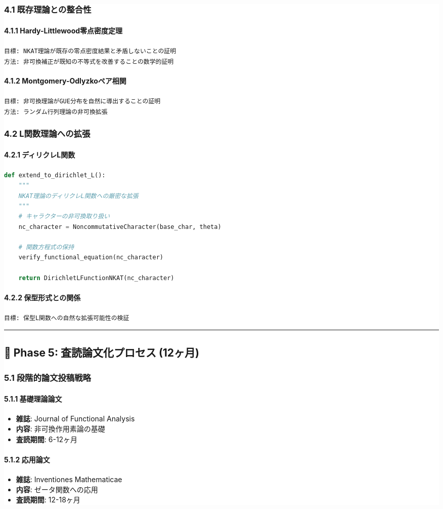 ### 4.1 既存理論との整合性

#### 4.1.1 Hardy-Littlewood零点密度定理
```
目標: NKAT理論が既存の零点密度結果と矛盾しないことの証明
方法: 非可換補正が既知の不等式を改善することの数学的証明
```

#### 4.1.2 Montgomery-Odlyzkoペア相関
```
目標: 非可換理論がGUE分布を自然に導出することの証明
方法: ランダム行列理論の非可換拡張
```

### 4.2 L関数理論への拡張

#### 4.2.1 ディリクレL関数
```python
def extend_to_dirichlet_L():
    """
    NKAT理論のディリクレL関数への厳密な拡張
    """
    # キャラクターの非可換取り扱い
    nc_character = NoncommutativeCharacter(base_char, theta)
    
    # 関数方程式の保持
    verify_functional_equation(nc_character)
    
    return DirichletLFunctionNKAT(nc_character)
```

#### 4.2.2 保型形式との関係
```
目標: 保型L関数への自然な拡張可能性の検証
```

---

## 🎯 Phase 5: 査読論文化プロセス (12ヶ月)

### 5.1 段階的論文投稿戦略

#### 5.1.1 基礎理論論文
- **雑誌**: Journal of Functional Analysis
- **内容**: 非可換作用素論の基礎
- **査読期間**: 6-12ヶ月

#### 5.1.2 応用論文
- **雑誌**: Inventiones Mathematicae
- **内容**: ゼータ関数への応用
- **査読期間**: 12-18ヶ月
